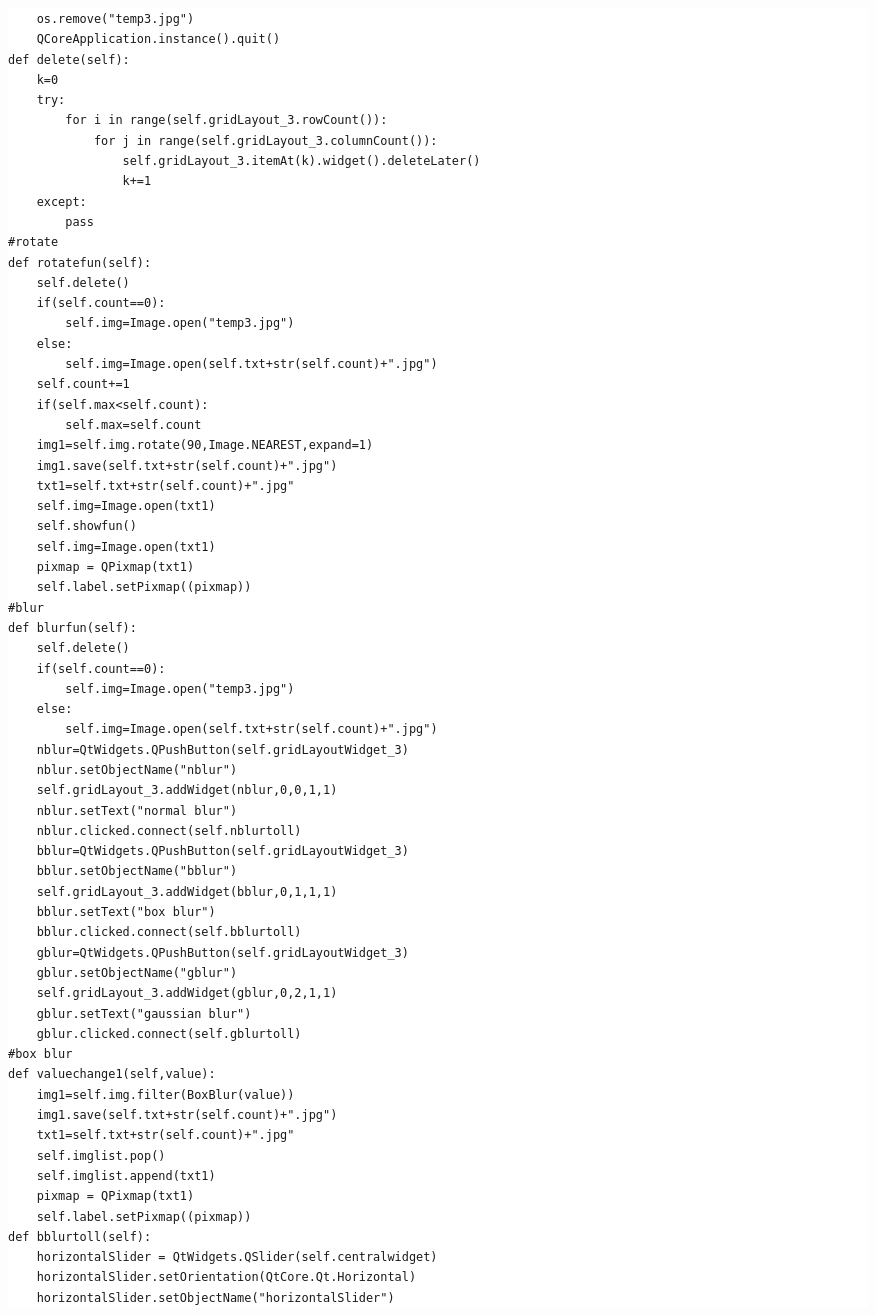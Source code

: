         os.remove("temp3.jpg")
        QCoreApplication.instance().quit()
    def delete(self):
        k=0
        try:
            for i in range(self.gridLayout_3.rowCount()):
                for j in range(self.gridLayout_3.columnCount()):
                    self.gridLayout_3.itemAt(k).widget().deleteLater()
                    k+=1
        except:
            pass
    #rotate
    def rotatefun(self):
        self.delete()
        if(self.count==0):
            self.img=Image.open("temp3.jpg")
        else:
            self.img=Image.open(self.txt+str(self.count)+".jpg")
        self.count+=1
        if(self.max<self.count):
            self.max=self.count
        img1=self.img.rotate(90,Image.NEAREST,expand=1)
        img1.save(self.txt+str(self.count)+".jpg")
        txt1=self.txt+str(self.count)+".jpg"
        self.img=Image.open(txt1)
        self.showfun()
        self.img=Image.open(txt1)
        pixmap = QPixmap(txt1)
        self.label.setPixmap((pixmap)) 
    #blur
    def blurfun(self):
        self.delete()
        if(self.count==0):
            self.img=Image.open("temp3.jpg")
        else:
            self.img=Image.open(self.txt+str(self.count)+".jpg")
        nblur=QtWidgets.QPushButton(self.gridLayoutWidget_3)
        nblur.setObjectName("nblur")
        self.gridLayout_3.addWidget(nblur,0,0,1,1)
        nblur.setText("normal blur")
        nblur.clicked.connect(self.nblurtoll)
        bblur=QtWidgets.QPushButton(self.gridLayoutWidget_3)
        bblur.setObjectName("bblur")
        self.gridLayout_3.addWidget(bblur,0,1,1,1)
        bblur.setText("box blur")
        bblur.clicked.connect(self.bblurtoll)
        gblur=QtWidgets.QPushButton(self.gridLayoutWidget_3)
        gblur.setObjectName("gblur")
        self.gridLayout_3.addWidget(gblur,0,2,1,1)
        gblur.setText("gaussian blur")
        gblur.clicked.connect(self.gblurtoll)
    #box blur
    def valuechange1(self,value):
        img1=self.img.filter(BoxBlur(value))
        img1.save(self.txt+str(self.count)+".jpg")
        txt1=self.txt+str(self.count)+".jpg"
        self.imglist.pop()
        self.imglist.append(txt1)
        pixmap = QPixmap(txt1)
        self.label.setPixmap((pixmap))
    def bblurtoll(self):
        horizontalSlider = QtWidgets.QSlider(self.centralwidget)
        horizontalSlider.setOrientation(QtCore.Qt.Horizontal)
        horizontalSlider.setObjectName("horizontalSlider")